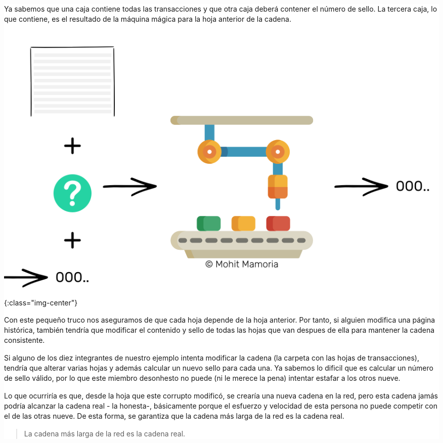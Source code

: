 Ya sabemos que una caja contiene todas las transacciones y que otra caja deberá contener el número de sello. La tercera caja, lo que contiene, es el resultado de la máquina mágica para la hoja anterior de la cadena.

![Joe and me](/images/uploads/blockchain_19.png){:class="img-center"}

Con este pequeño truco nos aseguramos de que cada hoja depende de la hoja anterior. Por tanto, si alguien modifica una página histórica, también tendría que modificar el contenido y sello de todas las hojas que van despues de ella para mantener la cadena consistente.

Si alguno de los diez integrantes de nuestro ejemplo intenta modificar la cadena (la carpeta con las hojas de transacciones), tendría que alterar varias hojas y además calcular un nuevo sello para cada una. Ya sabemos lo dificil que es calcular un número de sello válido, por lo que este miembro desonhesto no puede (ni le merece la pena) intentar estafar a los otros nueve.

Lo que ocurriría es que, desde la hoja que este corrupto modificó, se crearía una nueva cadena en la red, pero esta cadena jamás podría alcanzar la cadena real - la honesta-, básicamente porque el esfuerzo y velocidad de esta persona no puede competir con el de las otras nueve. De esta forma, se garantiza que la cadena más larga de la red es la cadena real.

> La cadena más larga de la red es la cadena real.
